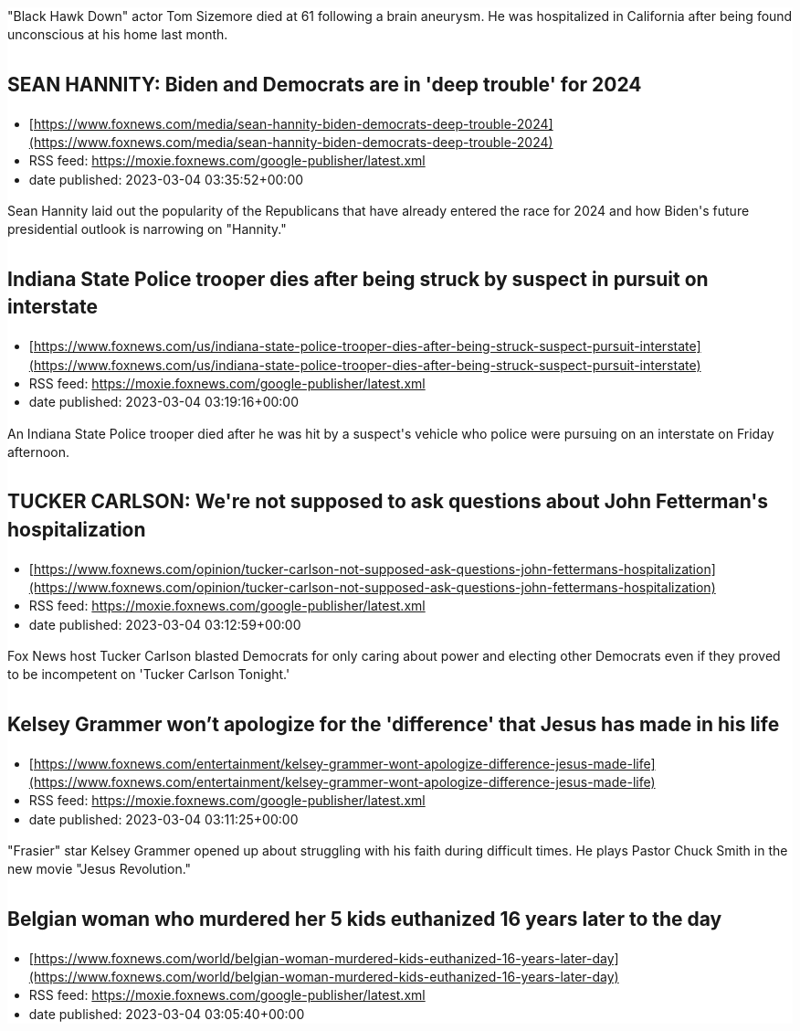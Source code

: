"Black Hawk Down" actor Tom Sizemore died at 61 following a brain aneurysm. He was hospitalized in California after being found unconscious at his home last month.

## SEAN HANNITY: Biden and Democrats are in 'deep trouble' for 2024
 - [https://www.foxnews.com/media/sean-hannity-biden-democrats-deep-trouble-2024](https://www.foxnews.com/media/sean-hannity-biden-democrats-deep-trouble-2024)
 - RSS feed: https://moxie.foxnews.com/google-publisher/latest.xml
 - date published: 2023-03-04 03:35:52+00:00

Sean Hannity laid out the popularity of the Republicans that have already entered the race for 2024 and how Biden's future presidential outlook is narrowing on "Hannity."

## Indiana State Police trooper dies after being struck by suspect in pursuit on interstate
 - [https://www.foxnews.com/us/indiana-state-police-trooper-dies-after-being-struck-suspect-pursuit-interstate](https://www.foxnews.com/us/indiana-state-police-trooper-dies-after-being-struck-suspect-pursuit-interstate)
 - RSS feed: https://moxie.foxnews.com/google-publisher/latest.xml
 - date published: 2023-03-04 03:19:16+00:00

An Indiana State Police trooper died after he was hit by a suspect's vehicle who police were pursuing on an interstate on Friday afternoon.

## TUCKER CARLSON: We're not supposed to ask questions about John Fetterman's hospitalization
 - [https://www.foxnews.com/opinion/tucker-carlson-not-supposed-ask-questions-john-fettermans-hospitalization](https://www.foxnews.com/opinion/tucker-carlson-not-supposed-ask-questions-john-fettermans-hospitalization)
 - RSS feed: https://moxie.foxnews.com/google-publisher/latest.xml
 - date published: 2023-03-04 03:12:59+00:00

Fox News host Tucker Carlson blasted Democrats for only caring about power and electing other Democrats even if they proved to be incompetent on 'Tucker Carlson Tonight.'

## Kelsey Grammer won’t apologize for the 'difference' that Jesus has made in his life
 - [https://www.foxnews.com/entertainment/kelsey-grammer-wont-apologize-difference-jesus-made-life](https://www.foxnews.com/entertainment/kelsey-grammer-wont-apologize-difference-jesus-made-life)
 - RSS feed: https://moxie.foxnews.com/google-publisher/latest.xml
 - date published: 2023-03-04 03:11:25+00:00

"Frasier" star Kelsey Grammer opened up about struggling with his faith during difficult times. He plays Pastor Chuck Smith in the new movie "Jesus Revolution."

## Belgian woman who murdered her 5 kids euthanized 16 years later to the day
 - [https://www.foxnews.com/world/belgian-woman-murdered-kids-euthanized-16-years-later-day](https://www.foxnews.com/world/belgian-woman-murdered-kids-euthanized-16-years-later-day)
 - RSS feed: https://moxie.foxnews.com/google-publisher/latest.xml
 - date published: 2023-03-04 03:05:40+00:00
